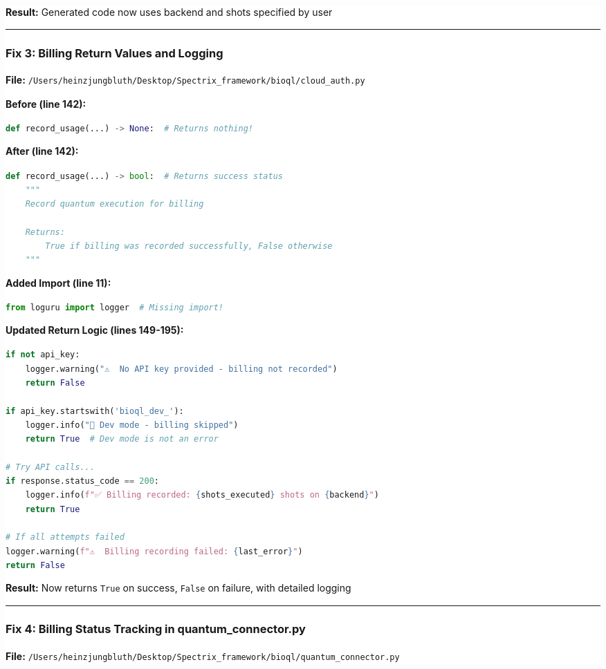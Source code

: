 **Result:** Generated code now uses backend and shots specified by user

---

### Fix 3: Billing Return Values and Logging

**File:** `/Users/heinzjungbluth/Desktop/Spectrix_framework/bioql/cloud_auth.py`

**Before (line 142):**
```python
def record_usage(...) -> None:  # Returns nothing!
```

**After (line 142):**
```python
def record_usage(...) -> bool:  # Returns success status
    """
    Record quantum execution for billing

    Returns:
        True if billing was recorded successfully, False otherwise
    """
```

**Added Import (line 11):**
```python
from loguru import logger  # Missing import!
```

**Updated Return Logic (lines 149-195):**
```python
if not api_key:
    logger.warning("⚠️  No API key provided - billing not recorded")
    return False

if api_key.startswith('bioql_dev_'):
    logger.info("🔧 Dev mode - billing skipped")
    return True  # Dev mode is not an error

# Try API calls...
if response.status_code == 200:
    logger.info(f"✅ Billing recorded: {shots_executed} shots on {backend}")
    return True

# If all attempts failed
logger.warning(f"⚠️  Billing recording failed: {last_error}")
return False
```

**Result:** Now returns `True` on success, `False` on failure, with detailed logging

---

### Fix 4: Billing Status Tracking in quantum_connector.py

**File:** `/Users/heinzjungbluth/Desktop/Spectrix_framework/bioql/quantum_connector.py`
